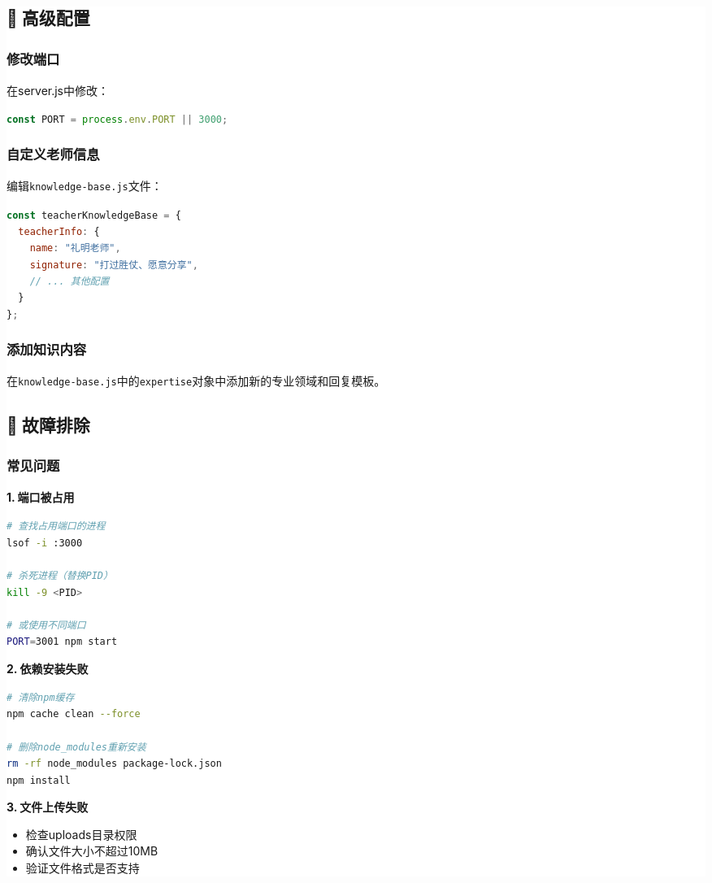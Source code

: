 ## 🔧 高级配置

### 修改端口
在server.js中修改：
```javascript
const PORT = process.env.PORT || 3000;
```

### 自定义老师信息
编辑`knowledge-base.js`文件：
```javascript
const teacherKnowledgeBase = {
  teacherInfo: {
    name: "礼明老师",
    signature: "打过胜仗、愿意分享",
    // ... 其他配置
  }
};
```

### 添加知识内容
在`knowledge-base.js`中的`expertise`对象中添加新的专业领域和回复模板。

## 🚨 故障排除

### 常见问题

**1. 端口被占用**
```bash
# 查找占用端口的进程
lsof -i :3000

# 杀死进程（替换PID）
kill -9 <PID>

# 或使用不同端口
PORT=3001 npm start
```

**2. 依赖安装失败**
```bash
# 清除npm缓存
npm cache clean --force

# 删除node_modules重新安装
rm -rf node_modules package-lock.json
npm install
```

**3. 文件上传失败**
- 检查uploads目录权限
- 确认文件大小不超过10MB  
- 验证文件格式是否支持
